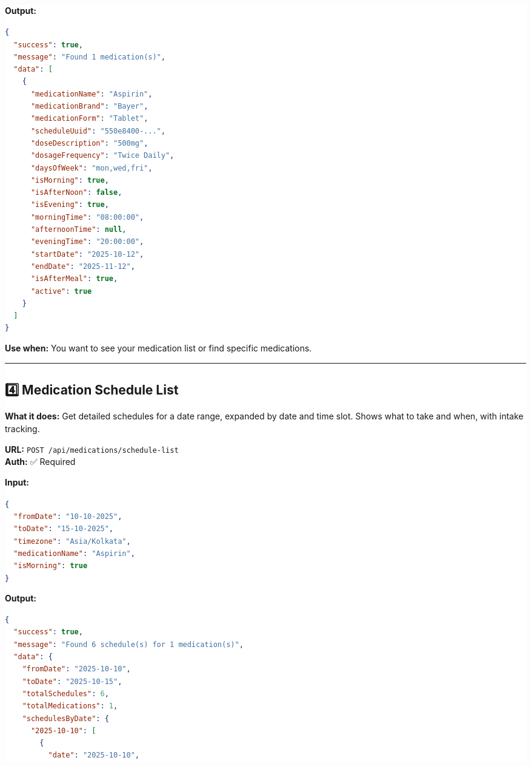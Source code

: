 **Output:**
```json
{
  "success": true,
  "message": "Found 1 medication(s)",
  "data": [
    {
      "medicationName": "Aspirin",
      "medicationBrand": "Bayer",
      "medicationForm": "Tablet",
      "scheduleUuid": "550e8400-...",
      "doseDescription": "500mg",
      "dosageFrequency": "Twice Daily",
      "daysOfWeek": "mon,wed,fri",
      "isMorning": true,
      "isAfterNoon": false,
      "isEvening": true,
      "morningTime": "08:00:00",
      "afternoonTime": null,
      "eveningTime": "20:00:00",
      "startDate": "2025-10-12",
      "endDate": "2025-11-12",
      "isAfterMeal": true,
      "active": true
    }
  ]
}
```

**Use when:** You want to see your medication list or find specific medications.

---

## 4️⃣ Medication Schedule List

**What it does:** Get detailed schedules for a date range, expanded by date and time slot. Shows what to take and when, with intake tracking.

**URL:** `POST /api/medications/schedule-list`  
**Auth:** ✅ Required  

**Input:**
```json
{
  "fromDate": "10-10-2025",
  "toDate": "15-10-2025",
  "timezone": "Asia/Kolkata",
  "medicationName": "Aspirin",
  "isMorning": true
}
```

**Output:**
```json
{
  "success": true,
  "message": "Found 6 schedule(s) for 1 medication(s)",
  "data": {
    "fromDate": "2025-10-10",
    "toDate": "2025-10-15",
    "totalSchedules": 6,
    "totalMedications": 1,
    "schedulesByDate": {
      "2025-10-10": [
        {
          "date": "2025-10-10",
```
